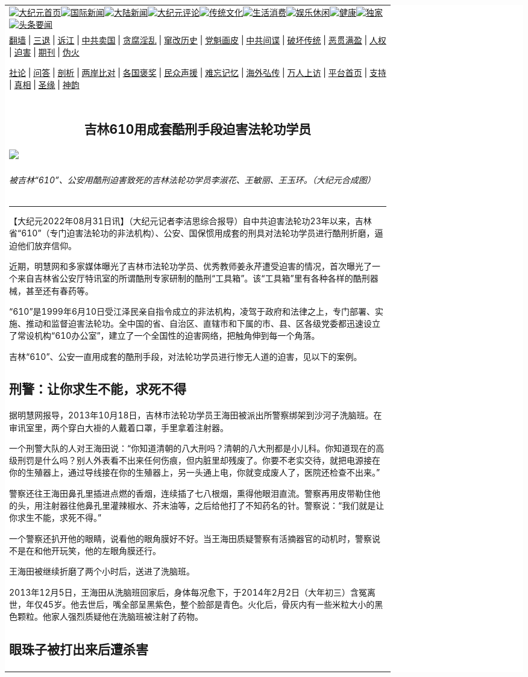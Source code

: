 <a name="1" id="1" target="_blank"></a><span id="1"></span>
<table align=center border="0"><tr><td colspan="2" VALIGN=TOP><a href="https://github.com/1992513/djy/blob/master/gb/nf1351518.md#1"><img src="https://raw.githubusercontent.com/1992513/www/master/t/djy/1.jpg" title="大纪元首页" alt="大纪元首页"></a><a href="https://github.com/1992513/djy/blob/master/gb/n24hr.md#1"><img src="https://raw.githubusercontent.com/1992513/www/master/t/djy/3.jpg" title="国际新闻" alt="国际新闻"></a><a href="https://github.com/1992513/djy/blob/master/gb/nsc413.md#1"><img src="https://raw.githubusercontent.com/1992513/www/master/t/djy/4.jpg" title="大陆新闻" alt="大陆新闻"></a><a href="https://github.com/1992513/djy/blob/master/gb/news392.md#1"><img src="https://raw.githubusercontent.com/1992513/www/master/t/djy/5.jpg" title="大纪元评论" alt="大纪元评论"></a><a href="https://github.com/1992513/djy/blob/master/gb/news2007.md#1"><img src="https://raw.githubusercontent.com/1992513/www/master/t/djy/6.jpg" title="传统文化" alt="传统文化"></a><a href="https://github.com/1992513/djy/blob/master/gb/news2008.md#1"><img src="https://raw.githubusercontent.com/1992513/www/master/t/djy/7.jpg" title="生活消费" alt="生活消费"></a><a href="https://github.com/1992513/djy/blob/master/gb/ncyule.md#1"><img src="https://raw.githubusercontent.com/1992513/www/master/t/djy/8.jpg" title="娱乐休闲" alt="娱乐休闲"></a><a href="https://github.com/1992513/djy/blob/master/gb/nsc1002.md#1"><img src="https://raw.githubusercontent.com/1992513/www/master/t/djy/9.jpg" title="健康" alt="健康"></a><a href="https://github.com/1992513/djy/blob/master/gb/nf6092.md#1"><img src="https://raw.githubusercontent.com/1992513/www/master/t/djy/10a.jpg" title="独家" alt="独家"></a><a href="https://github.com/1992513/djy/blob/master/gb/nf4514.md#1"><img src="https://raw.githubusercontent.com/1992513/www/master/t/djy/12a.jpg" title="头条要闻" alt="头条要闻"></a></td></tr>
<tr><td colspan="2" VALIGN=TOP><a target="_blank" href="https://github.com/1992513/www/blob/master/README.md?zsrh#1">翻墙</a> | <a target="_blank" href="https://github.com/1992513/djy/blob/master/gb/nf5657.md#1">三退</a> | <a target="_blank" href="https://github.com/1992513/djy/blob/master/gb/nf6124.md#1">诉江</a> | <a target="_blank" href="https://github.com/1992513/djy/blob/master/gb/nf1176117.md#1">中共卖国</a> | <a target="_blank" href="https://github.com/1992513/djy/blob/master/gb/nf5773.md#1">贪腐淫乱</a> | <a target="_blank" href="https://github.com/1992513/djy/blob/master/gb/nf1176115.md#1">窜改历史</a> | <a target="_blank" href="https://github.com/1992513/djy/blob/master/gb/nf1176107.md#1">党魁画皮</a> | <a target="_blank" href="https://github.com/1992513/djy/blob/master/gb/nf1320400.md#1">中共间谍</a> | <a target="_blank" href="https://github.com/1992513/djy/blob/master/gb/nf1176114.md#1">破坏传统</a> | <a target="_blank" href="https://github.com/1992513/ntdtv/blob/master/gb/prog447_1.md#1">恶贯满盈</a> | <a target="_blank" href="https://github.com/1992513/djy/blob/master/gb/ncid278.md#1">人权</a> | <a target="_blank" href="https://github.com/1992513/djy/blob/master/gb/nf1176111.md#1">迫害</a> | <a target="_blank" href="https://gitlab.com/szzdlab/mh-qikan/blob/master/README.md#1">期刊</a> | <a target="_blank" href="https://github.com/1992513/djy/blob/master/gb/nf5562.md#1">伪火</a></p><p><a target="_blank" href="https://github.com/1992513/djy/blob/master/gb/9p.md#1">社论</a> | <a target="_blank" href="https://github.com/1992513/djy/blob/master/gb/nf4378.md#1">问答</a> | <a target="_blank" href="https://github.com/1992513/djy/blob/master/gb/nf5792.md#1">剖析</a> | <a target="_blank" href="https://github.com/1992513/djy/blob/master/gb/nf5735.md#1">两岸比对</a> | <a target="_blank" href="https://github.com/1992513/djy/blob/master/gb/nf6119.md#1">各国褒奖</a> | <a target="_blank" href="https://github.com/1992513/djy/blob/master/gb/nf6120.md#1">民众声援</a> | <a target="_blank" href="https://github.com/1992513/djy/blob/master/gb/nf1188594.md#1">难忘记忆</a> | <a target="_blank" href="https://github.com/1992513/djy/blob/master/gb/nf3180.md#1">海外弘传</a> | <a target="_blank" href="https://github.com/1992513/djy/blob/master/gb/nf5410.md#1">万人上访</a> | <a target="_blank" href="https://github.com/1992513/www/blob/master/README.md?zsrh#1">平台首页</a> | <a target="_blank" href="https://github.com/1992513/djy/blob/master/gb/nf4386.md#1">支持</a> | <a target="_blank" href="https://github.com/1992513/djy/blob/master/gb/nf4389.md#1">真相</a> | <a target="_blank" href="https://github.com/1992513/djy/blob/master/gb/nf5790.md#1">圣缘</a> | <a target="_blank" href="https://github.com/1992513/djy/blob/master/gb/nf4786.md#1">神韵</a></td></tr>
<tr><td VALIGN=TOP width="626"><h2 align=center>吉林610用成套酷刑手段迫害法轮功学员</h2>
<img width="600" src="https://i.epochtimes.com/assets/uploads/2022/09/id13815442-Fotor-600x400.jpg" />
<h6>被吉林“610”、公安用酷刑迫害致死的吉林法轮功学员李淑花、王敏丽、王玉环。（大纪元合成图）
</h6>
<hr>
	<p>【大纪元2022年08月31日讯】（大纪元记者李洁思综合报导）自中共迫害法轮功23年以来，吉林省“610”（专门迫害法轮功的非法机构）、公安、国保惯用成套的刑具对法轮功学员进行酷刑折磨，逼迫他们放弃信仰。</p>
<p>近期，明慧网和多家媒体曝光了吉林市法轮功学员、优秀教师姜永芹遭受迫害的情况，首次曝光了一个来自吉林省公安厅特讯室的所谓酷刑专家研制的酷刑“工具箱”。该“工具箱”里有各种各样的酷刑器械，甚至还有春药等。</p>
<p>“610”是1999年6月10日受江泽民亲自指令成立的非法机构，凌驾于政府和法律之上，专门部署、实施、推动和监督迫害法轮功。全中国的省、自治区、直辖市和下属的市、县、区各级党委都迅速设立了常设机构“610办公室”，建立了一个全国性的迫害网络，把触角伸到每一个角落。</p>
<p>吉林“610”、公安一直用成套的酷刑手段，对法轮功学员进行惨无人道的迫害，见以下的案例。</p>
<h2>刑警：让你求生不能，求死不得</h2>
<p>据明慧网报导，2013年10月18日，吉林市法轮功学员王海田被派出所警察绑架到沙河子洗脑班。在审讯室里，两个穿白大褂的人戴着口罩，手里拿着注射器。</p>
<p>一个刑警大队的人对王海田说：“你知道清朝的八大刑吗？清朝的八大刑都是小儿科。你知道现在的高级刑罚是什么吗？别人外表看不出来任何伤痕，但内脏里却残废了。你要不老实交待，就把电源接在你的生殖器上，通过导线接在你的生殖器上，另一头通上电，你就变成废人了，医院还检查不出来。”</p>
<p>警察还往王海田鼻孔里插进点燃的香烟，连续插了七八根烟，熏得他眼泪直流。警察再用皮带勒住他的头，用注射器往他鼻孔里灌辣椒水、芥末油等，之后给他打了不知药名的针。警察说：“我们就是让你求生不能，求死不得。”</p>
<p>一个警察还扒开他的眼睛，说看他的眼角膜好不好。当王海田质疑警察有活摘器官的动机时，警察说不是在和他开玩笑，他的左眼角膜还行。</p>
<p>王海田被继续折磨了两个小时后，送进了洗脑班。</p>
<p>2013年12月5日，王海田从洗脑班回家后，身体每况愈下，于2014年2月2日（大年初三）含冤离世，年仅45岁。他去世后，嘴全部呈黑紫色，整个脸部是青色。火化后，骨灰内有一些米粒大小的黑色颗粒。他家人强烈质疑他在洗脑班被注射了药物。</p>
<h2>眼珠子被打出来后遭杀害</h2>